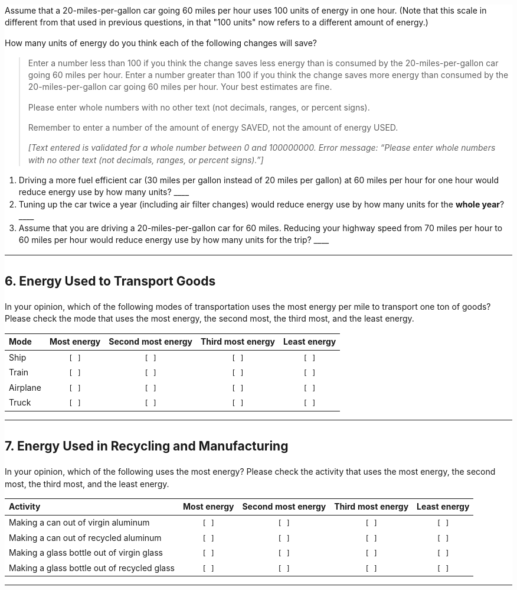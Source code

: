 Assume that a 20-miles-per-gallon car going 60 miles per hour uses 100 units of energy in one hour.
(Note that this scale in different from that used in previous questions, in that "100 units" now refers to a different amount of energy.)

How many units of energy do you think each of the following changes will save?

> Enter a number less than 100 if you think the change saves less energy than is consumed by the 20-miles-per-gallon car going 60 miles per hour. Enter a number greater than 100 if you think the change saves more energy than consumed by the 20-miles-per-gallon car going 60 miles per hour. Your best estimates are fine.
>
> Please enter whole numbers with no other text (not decimals, ranges, or percent signs).
>
> Remember to enter a number of the amount of energy SAVED, not the amount of energy USED.
>
> *[Text entered is validated for a whole number between 0 and 100000000. Error message: “Please enter whole numbers with no other text (not decimals, ranges, or percent signs).”]*

1.  Driving a more fuel efficient car (30 miles per gallon instead of 20 miles per gallon) at 60 miles per hour for one hour would reduce energy use by how many units? ____
2.  Tuning up the car twice a year (including air filter changes) would reduce energy use by how many units for the **whole year**? ____
3.  Assume that you are driving a 20-miles-per-gallon car for 60 miles. Reducing your highway speed from 70 miles per hour to 60 miles per hour would reduce energy use by how many units for the trip? ____

---

## 6. Energy Used to Transport Goods

In your opinion, which of the following modes of transportation uses the most energy per mile to transport one ton of goods? Please check the mode that uses the most energy, the second most, the third most, and the least energy.

| Mode     | Most energy | Second most energy | Third most energy | Least energy |
| :------- | :---------: | :----------------: | :---------------: | :----------: |
| Ship     |    `[ ]`    |       `[ ]`        |       `[ ]`       |    `[ ]`     |
| Train    |    `[ ]`    |       `[ ]`        |       `[ ]`       |    `[ ]`     |
| Airplane |    `[ ]`    |       `[ ]`        |       `[ ]`       |    `[ ]`     |
| Truck    |    `[ ]`    |       `[ ]`        |       `[ ]`       |    `[ ]`     |

---

## 7. Energy Used in Recycling and Manufacturing

In your opinion, which of the following uses the most energy? Please check the activity that uses the most energy, the second most, the third most, and the least energy.

| Activity                             | Most energy | Second most energy | Third most energy | Least energy |
| :----------------------------------- | :---------: | :----------------: | :---------------: | :----------: |
| Making a can out of virgin aluminum  |    `[ ]`    |       `[ ]`        |       `[ ]`       |    `[ ]`     |
| Making a can out of recycled aluminum|    `[ ]`    |       `[ ]`        |       `[ ]`       |    `[ ]`     |
| Making a glass bottle out of virgin glass |    `[ ]`    |       `[ ]`        |       `[ ]`       |    `[ ]`     |
| Making a glass bottle out of recycled glass |    `[ ]`    |       `[ ]`        |       `[ ]`       |    `[ ]`     |

---